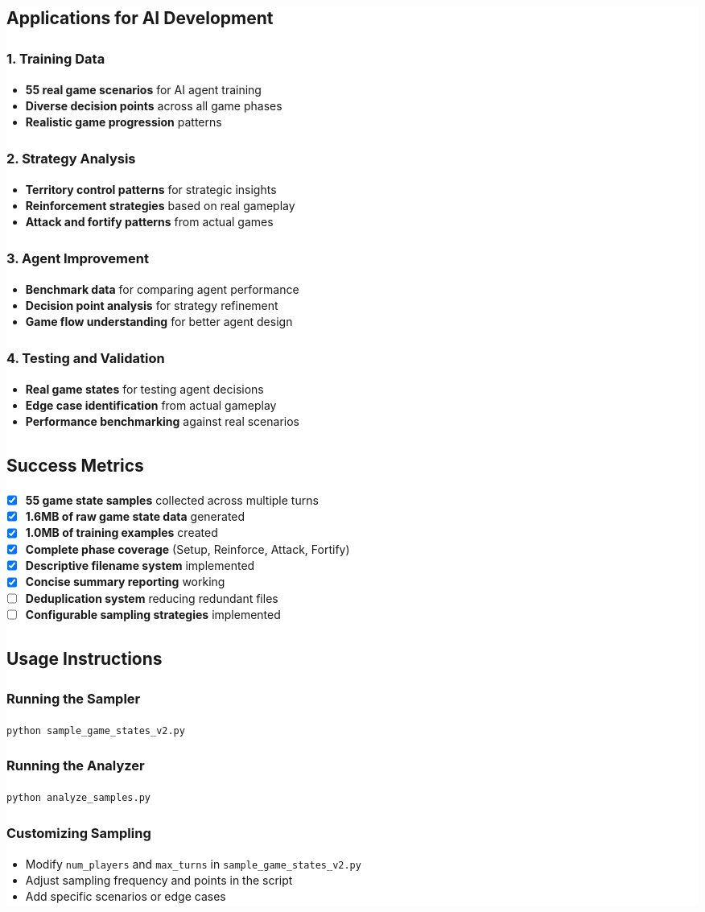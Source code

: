 ## Applications for AI Development

### **1. Training Data**
- **55 real game scenarios** for AI agent training
- **Diverse decision points** across all game phases
- **Realistic game progression** patterns

### **2. Strategy Analysis**
- **Territory control patterns** for strategic insights
- **Reinforcement strategies** based on real gameplay
- **Attack and fortify patterns** from actual games

### **3. Agent Improvement**
- **Benchmark data** for comparing agent performance
- **Decision point analysis** for strategy refinement
- **Game flow understanding** for better agent design

### **4. Testing and Validation**
- **Real game states** for testing agent decisions
- **Edge case identification** from actual gameplay
- **Performance benchmarking** against real scenarios

## Success Metrics

- [x] **55 game state samples** collected across multiple turns
- [x] **1.6MB of raw game state data** generated
- [x] **1.0MB of training examples** created
- [x] **Complete phase coverage** (Setup, Reinforce, Attack, Fortify)
- [x] **Descriptive filename system** implemented
- [x] **Concise summary reporting** working
- [ ] **Deduplication system** reducing redundant files
- [ ] **Configurable sampling strategies** implemented

## Usage Instructions

### **Running the Sampler**
```bash
python sample_game_states_v2.py
```

### **Running the Analyzer**
```bash
python analyze_samples.py
```

### **Customizing Sampling**
- Modify `num_players` and `max_turns` in `sample_game_states_v2.py`
- Adjust sampling frequency and points in the script
- Add specific scenarios or edge cases
